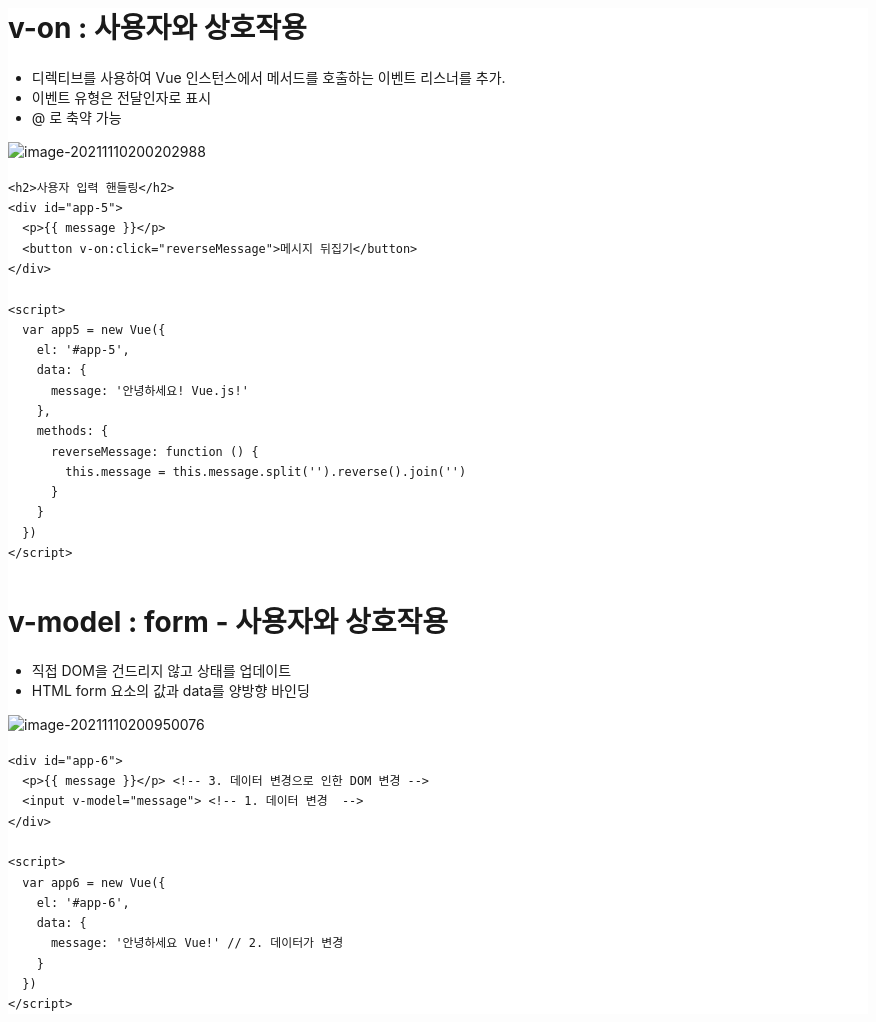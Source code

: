 # v-on : 사용자와 상호작용

- 디렉티브를 사용하여 Vue 인스턴스에서 메서드를 호출하는 이벤트 리스너를 추가.
- 이벤트 유형은 전달인자로 표시
- @ 로 축약 가능

![image-20211110200202988](vue_basic.assets/image-20211110200202988.png)

```vue
<h2>사용자 입력 핸들링</h2>
<div id="app-5">
  <p>{{ message }}</p>
  <button v-on:click="reverseMessage">메시지 뒤집기</button>
</div>

<script>
  var app5 = new Vue({
    el: '#app-5',
    data: {
      message: '안녕하세요! Vue.js!'
    },
    methods: {
      reverseMessage: function () {
        this.message = this.message.split('').reverse().join('')
      }
    }
  })
</script>
```

# v-model : form - 사용자와 상호작용

- 직접 DOM을 건드리지 않고 상태를 업데이트
- HTML form 요소의 값과 data를 양방향 바인딩

![image-20211110200950076](vue_basic.assets/image-20211110200950076.png)

```vue
<div id="app-6">
  <p>{{ message }}</p> <!-- 3. 데이터 변경으로 인한 DOM 변경 -->
  <input v-model="message"> <!-- 1. 데이터 변경  -->
</div>

<script>
  var app6 = new Vue({
    el: '#app-6',
    data: {
      message: '안녕하세요 Vue!' // 2. 데이터가 변경
    }
  })
</script>
```
